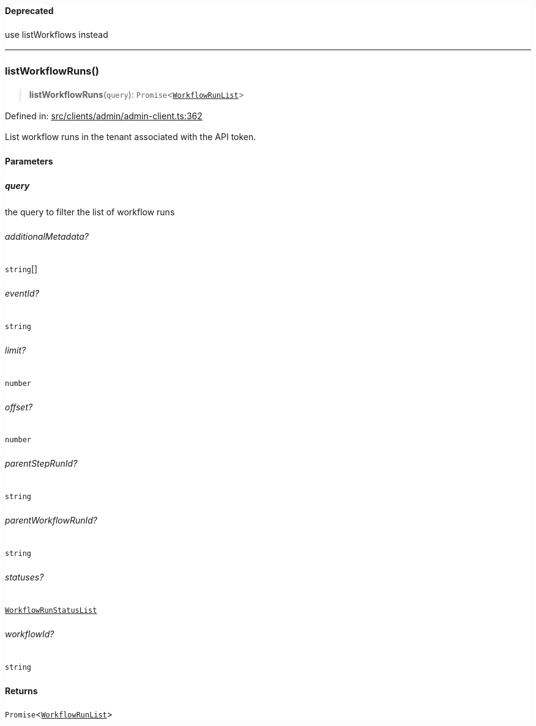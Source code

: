#### Deprecated

use listWorkflows instead

***

### listWorkflowRuns()

> **listWorkflowRuns**(`query`): `Promise`\<[`WorkflowRunList`](../Hatchet-TypeScript-SDK/namespaces/APIContracts/interfaces/WorkflowRunList.md)\>

Defined in: [src/clients/admin/admin-client.ts:362](https://github.com/hatchet-dev/hatchet/blob/0288a24f2e9f14787135b399bd47182f4d1260d9/sdks/typescript/src/clients/admin/admin-client.ts#L362)

List workflow runs in the tenant associated with the API token.

#### Parameters

##### query

the query to filter the list of workflow runs

###### additionalMetadata?

`string`[]

###### eventId?

`string`

###### limit?

`number`

###### offset?

`number`

###### parentStepRunId?

`string`

###### parentWorkflowRunId?

`string`

###### statuses?

[`WorkflowRunStatusList`](../Hatchet-TypeScript-SDK/namespaces/APIContracts/type-aliases/WorkflowRunStatusList.md)

###### workflowId?

`string`

#### Returns

`Promise`\<[`WorkflowRunList`](../Hatchet-TypeScript-SDK/namespaces/APIContracts/interfaces/WorkflowRunList.md)\>
